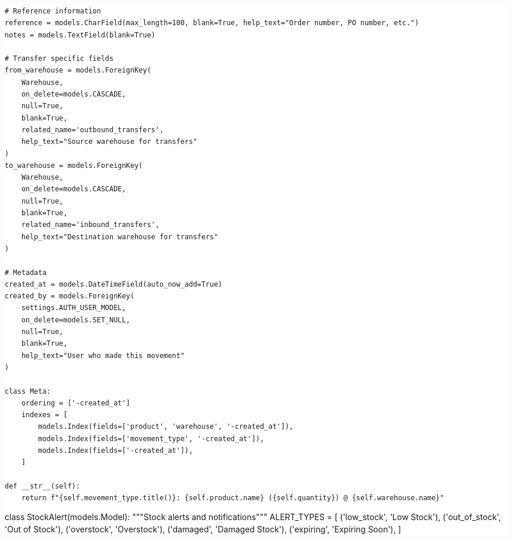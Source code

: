     # Reference information
    reference = models.CharField(max_length=100, blank=True, help_text="Order number, PO number, etc.")
    notes = models.TextField(blank=True)
    
    # Transfer specific fields
    from_warehouse = models.ForeignKey(
        Warehouse, 
        on_delete=models.CASCADE, 
        null=True, 
        blank=True,
        related_name='outbound_transfers',
        help_text="Source warehouse for transfers"
    )
    to_warehouse = models.ForeignKey(
        Warehouse, 
        on_delete=models.CASCADE, 
        null=True, 
        blank=True,
        related_name='inbound_transfers',
        help_text="Destination warehouse for transfers"
    )
    
    # Metadata
    created_at = models.DateTimeField(auto_now_add=True)
    created_by = models.ForeignKey(
        settings.AUTH_USER_MODEL, 
        on_delete=models.SET_NULL, 
        null=True, 
        blank=True,
        help_text="User who made this movement"
    )
    
    class Meta:
        ordering = ['-created_at']
        indexes = [
            models.Index(fields=['product', 'warehouse', '-created_at']),
            models.Index(fields=['movement_type', '-created_at']),
            models.Index(fields=['-created_at']),
        ]
    
    def __str__(self):
        return f"{self.movement_type.title()}: {self.product.name} ({self.quantity}) @ {self.warehouse.name}"

class StockAlert(models.Model):
    """Stock alerts and notifications"""
    ALERT_TYPES = [
        ('low_stock', 'Low Stock'),
        ('out_of_stock', 'Out of Stock'),
        ('overstock', 'Overstock'),
        ('damaged', 'Damaged Stock'),
        ('expiring', 'Expiring Soon'),
    ]
    